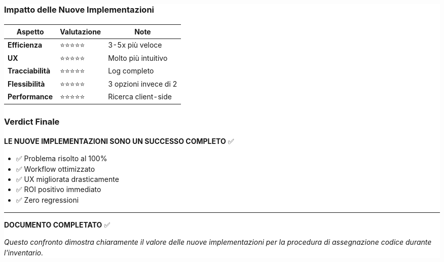 ### Impatto delle Nuove Implementazioni

| Aspetto | Valutazione | Note |
|---------|-------------|------|
| **Efficienza** | ⭐⭐⭐⭐⭐ | 3-5x più veloce |
| **UX** | ⭐⭐⭐⭐⭐ | Molto più intuitivo |
| **Tracciabilità** | ⭐⭐⭐⭐⭐ | Log completo |
| **Flessibilità** | ⭐⭐⭐⭐⭐ | 3 opzioni invece di 2 |
| **Performance** | ⭐⭐⭐⭐⭐ | Ricerca client-side |

### Verdict Finale

**LE NUOVE IMPLEMENTAZIONI SONO UN SUCCESSO COMPLETO** ✅

- ✅ Problema risolto al 100%
- ✅ Workflow ottimizzato
- ✅ UX migliorata drasticamente
- ✅ ROI positivo immediato
- ✅ Zero regressioni

---

**DOCUMENTO COMPLETATO** ✅

*Questo confronto dimostra chiaramente il valore delle nuove implementazioni per la procedura di assegnazione codice durante l'inventario.*
